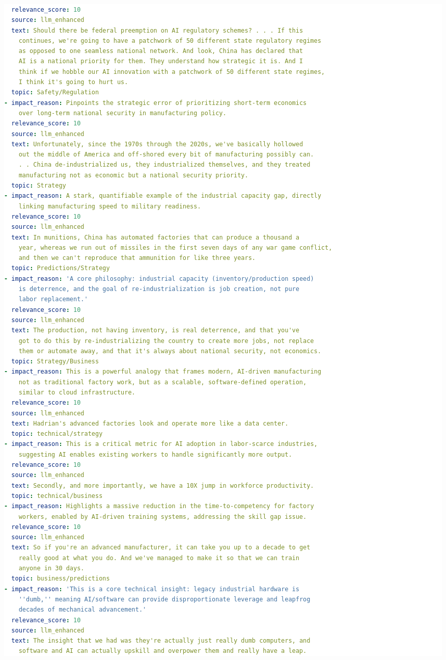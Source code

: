 ```yaml
  relevance_score: 10
  source: llm_enhanced
  text: Should there be federal preemption on AI regulatory schemes? . . . If this
    continues, we're going to have a patchwork of 50 different state regulatory regimes
    as opposed to one seamless national network. And look, China has declared that
    AI is a national priority for them. They understand how strategic it is. And I
    think if we hobble our AI innovation with a patchwork of 50 different state regimes,
    I think it's going to hurt us.
  topic: Safety/Regulation
- impact_reason: Pinpoints the strategic error of prioritizing short-term economics
    over long-term national security in manufacturing policy.
  relevance_score: 10
  source: llm_enhanced
  text: Unfortunately, since the 1970s through the 2020s, we've basically hollowed
    out the middle of America and off-shored every bit of manufacturing possibly can.
    . . China de-industrialized us, they industrialized themselves, and they treated
    manufacturing not as economic but a national security priority.
  topic: Strategy
- impact_reason: A stark, quantifiable example of the industrial capacity gap, directly
    linking manufacturing speed to military readiness.
  relevance_score: 10
  source: llm_enhanced
  text: In munitions, China has automated factories that can produce a thousand a
    year, whereas we run out of missiles in the first seven days of any war game conflict,
    and then we can't reproduce that ammunition for like three years.
  topic: Predictions/Strategy
- impact_reason: 'A core philosophy: industrial capacity (inventory/production speed)
    is deterrence, and the goal of re-industrialization is job creation, not pure
    labor replacement.'
  relevance_score: 10
  source: llm_enhanced
  text: The production, not having inventory, is real deterrence, and that you've
    got to do this by re-industrializing the country to create more jobs, not replace
    them or automate away, and that it's always about national security, not economics.
  topic: Strategy/Business
- impact_reason: This is a powerful analogy that frames modern, AI-driven manufacturing
    not as traditional factory work, but as a scalable, software-defined operation,
    similar to cloud infrastructure.
  relevance_score: 10
  source: llm_enhanced
  text: Hadrian's advanced factories look and operate more like a data center.
  topic: technical/strategy
- impact_reason: This is a critical metric for AI adoption in labor-scarce industries,
    suggesting AI enables existing workers to handle significantly more output.
  relevance_score: 10
  source: llm_enhanced
  text: Secondly, and more importantly, we have a 10X jump in workforce productivity.
  topic: technical/business
- impact_reason: Highlights a massive reduction in the time-to-competency for factory
    workers, enabled by AI-driven training systems, addressing the skill gap issue.
  relevance_score: 10
  source: llm_enhanced
  text: So if you're an advanced manufacturer, it can take you up to a decade to get
    really good at what you do. And we've managed to make it so that we can train
    anyone in 30 days.
  topic: business/predictions
- impact_reason: 'This is a core technical insight: legacy industrial hardware is
    ''dumb,'' meaning AI/software can provide disproportionate leverage and leapfrog
    decades of mechanical advancement.'
  relevance_score: 10
  source: llm_enhanced
  text: The insight that we had was they're actually just really dumb computers, and
    software and AI can actually upskill and overpower them and really have a leap.
```